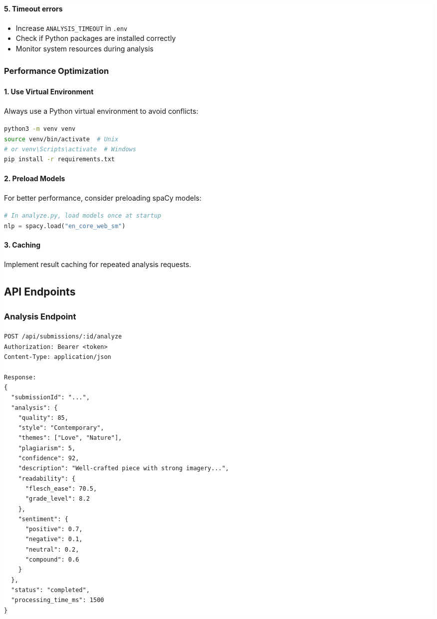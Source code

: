 #### 5. Timeout errors
- Increase `ANALYSIS_TIMEOUT` in `.env`
- Check if Python packages are installed correctly
- Monitor system resources during analysis

### Performance Optimization

#### 1. Use Virtual Environment
Always use a Python virtual environment to avoid conflicts:
```bash
python3 -m venv venv
source venv/bin/activate  # Unix
# or venv\Scripts\activate  # Windows
pip install -r requirements.txt
```

#### 2. Preload Models
For better performance, consider preloading spaCy models:
```python
# In analyze.py, load models once at startup
nlp = spacy.load("en_core_web_sm")
```

#### 3. Caching
Implement result caching for repeated analysis requests.

## API Endpoints

### Analysis Endpoint
```http
POST /api/submissions/:id/analyze
Authorization: Bearer <token>
Content-Type: application/json

Response:
{
  "submissionId": "...",
  "analysis": {
    "quality": 85,
    "style": "Contemporary",
    "themes": ["Love", "Nature"],
    "plagiarism": 5,
    "confidence": 92,
    "description": "Well-crafted piece with strong imagery...",
    "readability": {
      "flesch_ease": 70.5,
      "grade_level": 8.2
    },
    "sentiment": {
      "positive": 0.7,
      "negative": 0.1,
      "neutral": 0.2,
      "compound": 0.6
    }
  },
  "status": "completed",
  "processing_time_ms": 1500
}
```
